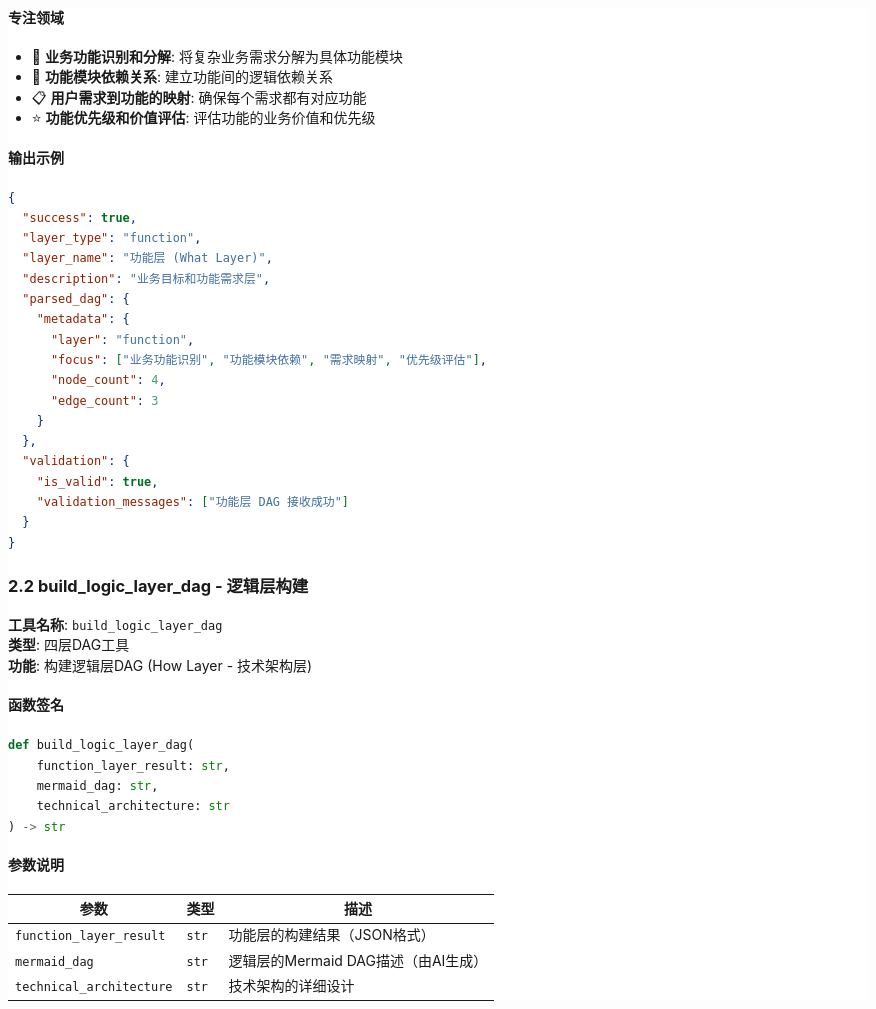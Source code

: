 #### 专注领域
- 🎯 **业务功能识别和分解**: 将复杂业务需求分解为具体功能模块
- 🔗 **功能模块依赖关系**: 建立功能间的逻辑依赖关系  
- 📋 **用户需求到功能的映射**: 确保每个需求都有对应功能
- ⭐ **功能优先级和价值评估**: 评估功能的业务价值和优先级

#### 输出示例
```json
{
  "success": true,
  "layer_type": "function",
  "layer_name": "功能层 (What Layer)",
  "description": "业务目标和功能需求层",
  "parsed_dag": {
    "metadata": {
      "layer": "function",
      "focus": ["业务功能识别", "功能模块依赖", "需求映射", "优先级评估"],
      "node_count": 4,
      "edge_count": 3
    }
  },
  "validation": {
    "is_valid": true,
    "validation_messages": ["功能层 DAG 接收成功"]
  }
}
```

### 2.2 build_logic_layer_dag - 逻辑层构建

**工具名称**: `build_logic_layer_dag`  
**类型**: 四层DAG工具  
**功能**: 构建逻辑层DAG (How Layer - 技术架构层)

#### 函数签名
```python
def build_logic_layer_dag(
    function_layer_result: str,
    mermaid_dag: str,
    technical_architecture: str
) -> str
```

#### 参数说明
| 参数 | 类型 | 描述 |
|------|------|------|
| `function_layer_result` | `str` | 功能层的构建结果（JSON格式） |
| `mermaid_dag` | `str` | 逻辑层的Mermaid DAG描述（由AI生成） |
| `technical_architecture` | `str` | 技术架构的详细设计 |
